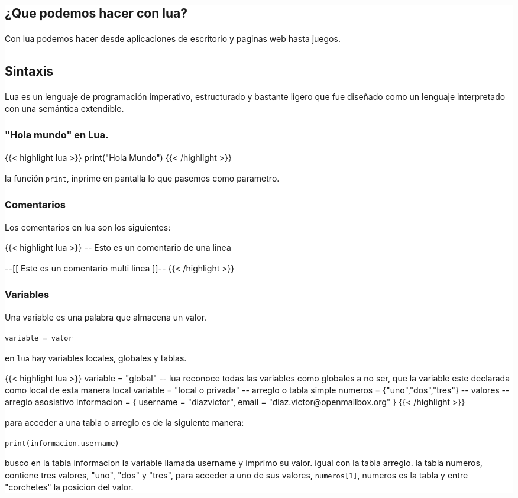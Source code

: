 ## ¿Que podemos hacer con lua?

Con lua podemos hacer desde aplicaciones de escritorio y paginas web hasta juegos.

## Sintaxis

Lua es un lenguaje de programación imperativo, estructurado y
bastante ligero que fue diseñado como un lenguaje interpretado con una semántica extendible.

### "Hola mundo" en Lua.

{{< highlight lua >}}
print("Hola Mundo")
{{< /highlight >}}

la función `print`, inprime en pantalla lo que pasemos como parametro.

### Comentarios

Los comentarios en lua son los siguientes:

{{< highlight lua >}}
-- Esto es un comentario de una linea

--[[
 Este es un comentario multi linea
]]--
{{< /highlight >}}

### Variables

Una variable es una palabra que almacena un valor.

`variable = valor`

en `lua` hay variables locales, globales y tablas.

{{< highlight lua >}}
variable = "global" -- lua reconoce todas las variables como globales a no ser, que la variable este declarada como local de esta manera
local variable = "local o privada"
-- arreglo o tabla simple
numeros = {"uno","dos","tres"} -- valores
-- arreglo asosiativo
informacion = {
    username = "diazvictor",
    email = "diaz.victor@openmailbox.org"
}
{{< /highlight >}}

para acceder a una tabla o arreglo es de la siguiente manera:

`print(informacion.username)`

busco en la tabla informacion la variable llamada username y imprimo su valor. igual con la tabla arreglo.
la tabla numeros, contiene tres valores, "uno", "dos" y "tres", para acceder a uno de sus valores,
`numeros[1]`, numeros es la tabla y entre "corchetes" la posicion del valor.
